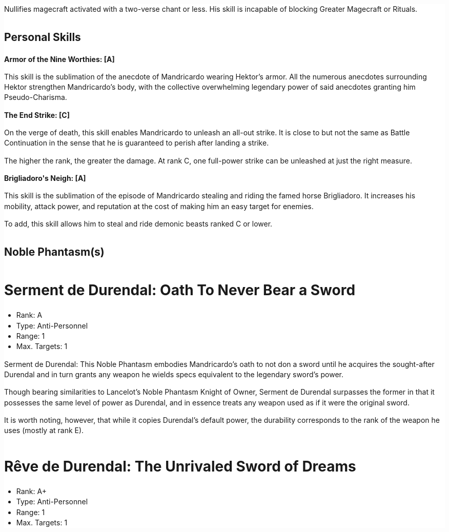 Nullifies magecraft activated with a two-verse chant or less. His skill is incapable of blocking Greater Magecraft or Rituals.

## Personal Skills

**Armor of the Nine Worthies: [A]**

This skill is the sublimation of the anecdote of Mandricardo wearing Hektor’s armor. All the numerous anecdotes surrounding Hektor strengthen Mandricardo’s body, with the collective overwhelming legendary power of said anecdotes granting him Pseudo-Charisma.

**The End Strike: [C]**

On the verge of death, this skill enables Mandricardo to unleash an all-out strike. It is close to but not the same as Battle Continuation in the sense that he is guaranteed to perish after landing a strike.

The higher the rank, the greater the damage. At rank C, one full-power strike can be unleashed at just the right measure.

**Brigliadoro's Neigh: [A]**

This skill is the sublimation of the episode of Mandricardo stealing and riding the famed horse Brigliadoro. It increases his mobility, attack power, and reputation at the cost of making him an easy target for enemies.

To add, this skill allows him to steal and ride demonic beasts ranked C or lower.

## Noble Phantasm(s)

# Serment de Durendal: Oath To Never Bear a Sword

* Rank: A
* Type: Anti-Personnel
* Range: 1
* Max. Targets: 1

Serment de Durendal: This Noble Phantasm embodies Mandricardo’s oath to not don a sword until he acquires the sought-after Durendal and in turn grants any weapon he wields specs equivalent to the legendary sword’s power.

Though bearing similarities to Lancelot’s Noble Phantasm Knight of Owner, Serment de Durendal surpasses the former in that it possesses the same level of power as Durendal, and in essence treats any weapon used as if it were the original sword.

It is worth noting, however, that while it copies Durendal’s default power, the durability corresponds to the rank of the weapon he uses (mostly at rank E).


# Rêve de Durendal: The Unrivaled Sword of Dreams

* Rank: A+
* Type: Anti-Personnel
* Range: 1
* Max. Targets: 1

